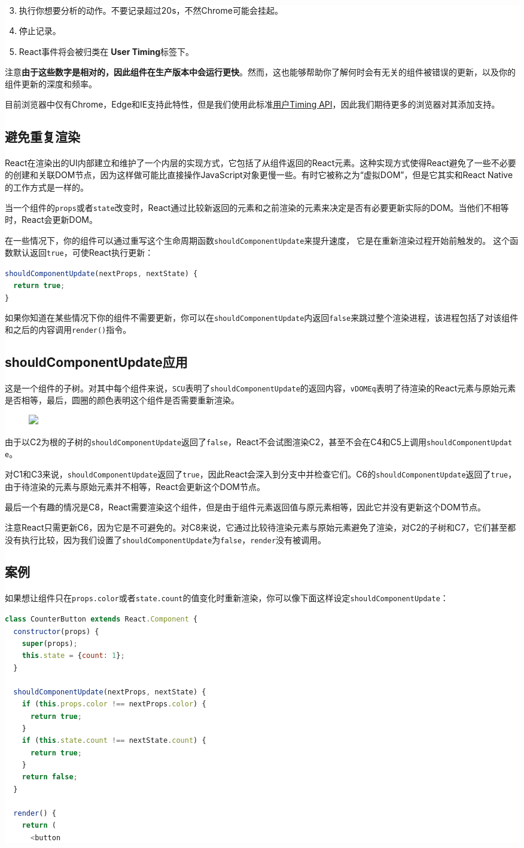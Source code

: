 3. 执行你想要分析的动作。不要记录超过20s，不然Chrome可能会挂起。

4. 停止记录。

5. React事件将会被归类在 **User Timing**标签下。

注意**由于这些数字是相对的，因此组件在生产版本中会运行更快**。然而，这也能够帮助你了解何时会有无关的组件被错误的更新，以及你的组件更新的深度和频率。

目前浏览器中仅有Chrome，Edge和IE支持此特性，但是我们使用此标准[用户Timing API](https://developer.mozilla.org/en-US/docs/Web/API/User_Timing_API)，因此我们期待更多的浏览器对其添加支持。


## 避免重复渲染

React在渲染出的UI内部建立和维护了一个内层的实现方式，它包括了从组件返回的React元素。这种实现方式使得React避免了一些不必要的创建和关联DOM节点，因为这样做可能比直接操作JavaScript对象更慢一些。有时它被称之为“虚拟DOM”，但是它其实和React Native的工作方式是一样的。

当一个组件的`props`或者`state`改变时，React通过比较新返回的元素和之前渲染的元素来决定是否有必要更新实际的DOM。当他们不相等时，React会更新DOM。

在一些情况下，你的组件可以通过重写这个生命周期函数`shouldComponentUpdate`来提升速度， 它是在重新渲染过程开始前触发的。 这个函数默认返回`true`，可使React执行更新：

```javascript
shouldComponentUpdate(nextProps, nextState) {
  return true;
}
```

如果你知道在某些情况下你的组件不需要更新，你可以在`shouldComponentUpdate`内返回`false`来跳过整个渲染进程，该进程包括了对该组件和之后的内容调用`render()`指令。

## shouldComponentUpdate应用

这是一个组件的子树。对其中每个组件来说，`SCU`表明了`shouldComponentUpdate`的返回内容，`vDOMEq`表明了待渲染的React元素与原始元素是否相等，最后，圆圈的颜色表明这个组件是否需要重新渲染。

<figure><img src="/react/img/docs/should-component-update.png" style="max-width:100%" /></figure>

由于以C2为根的子树的`shouldComponentUpdate`返回了`false`，React不会试图渲染C2，甚至不会在C4和C5上调用`shouldComponentUpdate`。

对C1和C3来说，`shouldComponentUpdate`返回了`true`，因此React会深入到分支中并检查它们。C6的`shouldComponentUpdate`返回了`true`，由于待渲染的元素与原始元素并不相等，React会更新这个DOM节点。

最后一个有趣的情况是C8，React需要渲染这个组件，但是由于组件元素返回值与原元素相等，因此它并没有更新这个DOM节点。

注意React只需更新C6，因为它是不可避免的。对C8来说，它通过比较待渲染元素与原始元素避免了渲染，对C2的子树和C7，它们甚至都没有执行比较，因为我们设置了`shouldComponentUpdate`为`false`，`render`没有被调用。

## 案例

如果想让组件只在`props.color`或者`state.count`的值变化时重新渲染，你可以像下面这样设定`shouldComponentUpdate`：

```javascript
class CounterButton extends React.Component {
  constructor(props) {
    super(props);
    this.state = {count: 1};
  }

  shouldComponentUpdate(nextProps, nextState) {
    if (this.props.color !== nextProps.color) {
      return true;
    }
    if (this.state.count !== nextState.count) {
      return true;
    }
    return false;
  }

  render() {
    return (
      <button
```